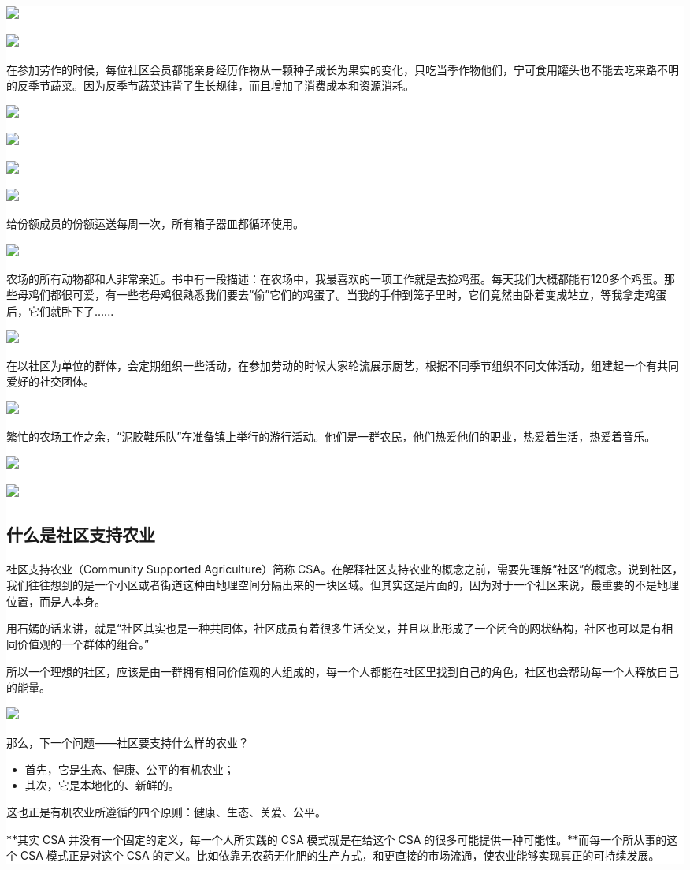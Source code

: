 ![](/images/static/石嫣_Kay.jpeg)

![](/images/static/石嫣_Annette.jpeg)

在参加劳作的时候，每位社区会员都能亲身经历作物从一颗种子成长为果实的变化，只吃当季作物他们，宁可食用罐头也不能去吃来路不明的反季节蔬菜。因为反季节蔬菜违背了生长规律，而且增加了消费成本和资源消耗。

![](/images/static/石嫣_农场02.jpeg)

![](/images/static/石嫣_农场01.jpeg)

![](/images/static/石嫣_地升农场01.jpeg)

![](/images/static/石嫣_Emma_02.jpeg)

给份额成员的份额运送每周一次，所有箱子器皿都循环使用。

![](/images/static/石嫣_地升农场02.jpeg)

农场的所有动物都和人非常亲近。书中有一段描述：在农场中，我最喜欢的一项工作就是去捡鸡蛋。每天我们大概都能有120多个鸡蛋。那些母鸡们都很可爱，有一些老母鸡很熟悉我们要去“偷”它们的鸡蛋了。当我的手伸到笼子里时，它们竟然由卧着变成站立，等我拿走鸡蛋后，它们就卧下了......

![](/images/static/石嫣_地升农场03.jpeg)

在以社区为单位的群体，会定期组织一些活动，在参加劳动的时候大家轮流展示厨艺，根据不同季节组织不同文体活动，组建起一个有共同爱好的社交团体。

![](/images/static/石嫣_地球安息日庆典.jpeg)

繁忙的农场工作之余，“泥胶鞋乐队”在准备镇上举行的游行活动。他们是一群农民，他们热爱他们的职业，热爱着生活，热爱着音乐。

![](/images/static/石嫣_泥胶鞋乐队.jpeg)

![](/images/static/石嫣_泥胶鞋乐队02.jpeg)



## 什么是社区支持农业

社区支持农业（Community Supported Agriculture）简称 CSA。在解释社区支持农业的概念之前，需要先理解“社区”的概念。说到社区，我们往往想到的是一个小区或者街道这种由地理空间分隔出来的一块区域。但其实这是片面的，因为对于一个社区来说，最重要的不是地理位置，而是人本身。

用石嫣的话来讲，就是“社区其实也是一种共同体，社区成员有着很多生活交叉，并且以此形成了一个闭合的网状结构，社区也可以是有相同价值观的一个群体的组合。”

所以一个理想的社区，应该是由一群拥有相同价值观的人组成的，每一个人都能在社区里找到自己的角色，社区也会帮助每一个人释放自己的能量。

![](/images/static/石嫣_农民市场01.jpeg)

那么，下一个问题——社区要支持什么样的农业？

- 首先，它是生态、健康、公平的有机农业；
- 其次，它是本地化的、新鲜的。

这也正是有机农业所遵循的四个原则：健康、生态、关爱、公平。

**其实 CSA 并没有一个固定的定义，每一个人所实践的 CSA 模式就是在给这个 CSA 的很多可能提供一种可能性。**而每一个所从事的这个 CSA 模式正是对这个 CSA 的定义。比如依靠无农药无化肥的生产方式，和更直接的市场流通，使农业能够实现真正的可持续发展。
